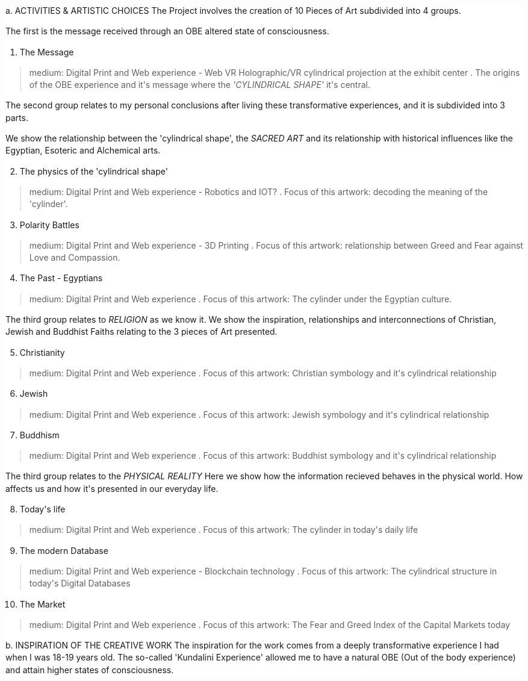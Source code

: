a. ACTIVITIES & ARTISTIC CHOICES
The Project involves the creation of 10 Pieces of Art subdivided into 4 groups.

The first is the message received through an OBE altered state of consciousness.

1. The Message 
> medium: Digital Print and Web experience - Web VR
> Holographic/VR cylindrical projection at the exhibit center
. The origins of the OBE experience and it's message where the *'CYLINDRICAL SHAPE'* it's central.

The second group relates to my personal conclusions after living these transformative experiences, 
and it is subdivided into 3 parts.

We show the relationship between the 'cylindrical shape', the *SACRED ART* and its relationship with historical influences like the Egyptian, Esoteric and Alchemical arts.

2. The physics of the 'cylindrical shape'
> medium: Digital Print and Web experience - Robotics and IOT?
. Focus of this artwork: decoding the meaning of the 'cylinder'.
3. Polarity Battles
> medium: Digital Print and Web experience - 3D Printing
. Focus of this artwork: relationship between Greed and Fear against Love and Compassion.
4. The Past - Egyptians
> medium: Digital Print and Web experience
. Focus of this artwork: The cylinder under the Egyptian culture.

The third group relates to *RELIGION* as we know it. 
We show the inspiration, relationships and interconnections of Christian, Jewish and Buddhist Faiths 
relating to the 3 pieces of Art presented.

5. Christianity
> medium: Digital Print and Web experience 
. Focus of this artwork: Christian symbology and it's cylindrical relationship
6. Jewish
> medium: Digital Print and Web experience
. Focus of this artwork: Jewish symbology and it's cylindrical relationship
7. Buddhism
> medium: Digital Print and Web experience 
. Focus of this artwork: Buddhist symbology and it's cylindrical relationship

The third group relates to the *PHYSICAL REALITY*
Here we show how the information recieved behaves in the physical world. 
How affects us and how it's presented in our everyday life.

8. Today's life
> medium: Digital Print and Web experience
. Focus of this artwork: The cylinder in today's daily life
9. The modern Database
> medium: Digital Print and Web experience - Blockchain technology
. Focus of this artwork: The cylindrical structure in today's Digital Databases
10. The Market
> medium: Digital Print and Web experience 
. Focus of this artwork: The Fear and Greed Index of the Capital Markets today

b. INSPIRATION OF THE CREATIVE WORK
The inspiration for the work comes from a deeply transformative experience I had when I was 18-19 years old. The so-called 'Kundalini Experience' allowed me to have a natural OBE (Out of the body experience) and attain higher states of consciousness. 
